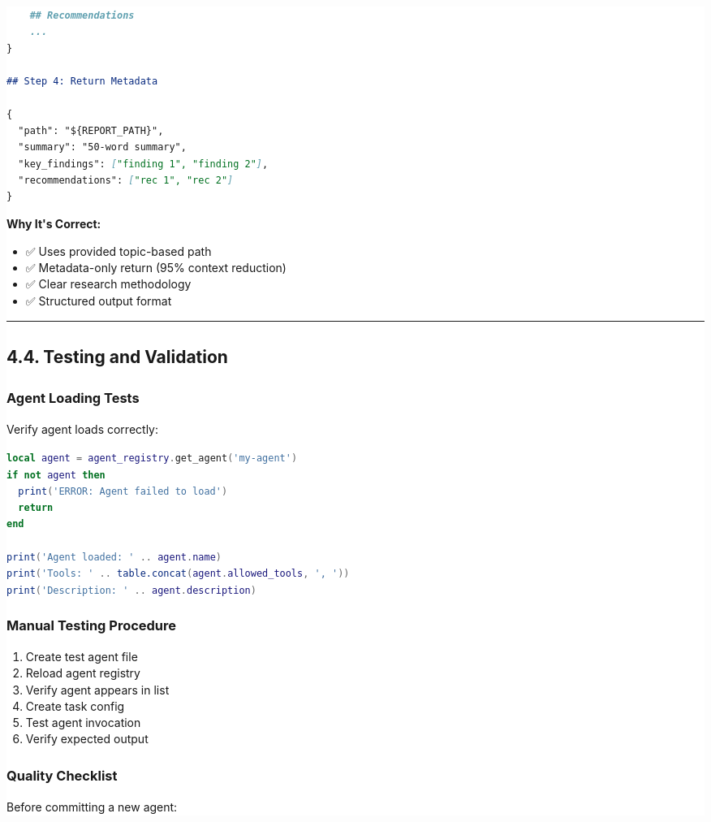 ```markdown
    ## Recommendations
    ...
}

## Step 4: Return Metadata

{
  "path": "${REPORT_PATH}",
  "summary": "50-word summary",
  "key_findings": ["finding 1", "finding 2"],
  "recommendations": ["rec 1", "rec 2"]
}
```

**Why It's Correct:**
- ✅ Uses provided topic-based path
- ✅ Metadata-only return (95% context reduction)
- ✅ Clear research methodology
- ✅ Structured output format

---

## 4.4. Testing and Validation

### Agent Loading Tests

Verify agent loads correctly:

```lua
local agent = agent_registry.get_agent('my-agent')
if not agent then
  print('ERROR: Agent failed to load')
  return
end

print('Agent loaded: ' .. agent.name)
print('Tools: ' .. table.concat(agent.allowed_tools, ', '))
print('Description: ' .. agent.description)
```

### Manual Testing Procedure

1. Create test agent file
2. Reload agent registry
3. Verify agent appears in list
4. Create task config
5. Test agent invocation
6. Verify expected output

### Quality Checklist

Before committing a new agent:
